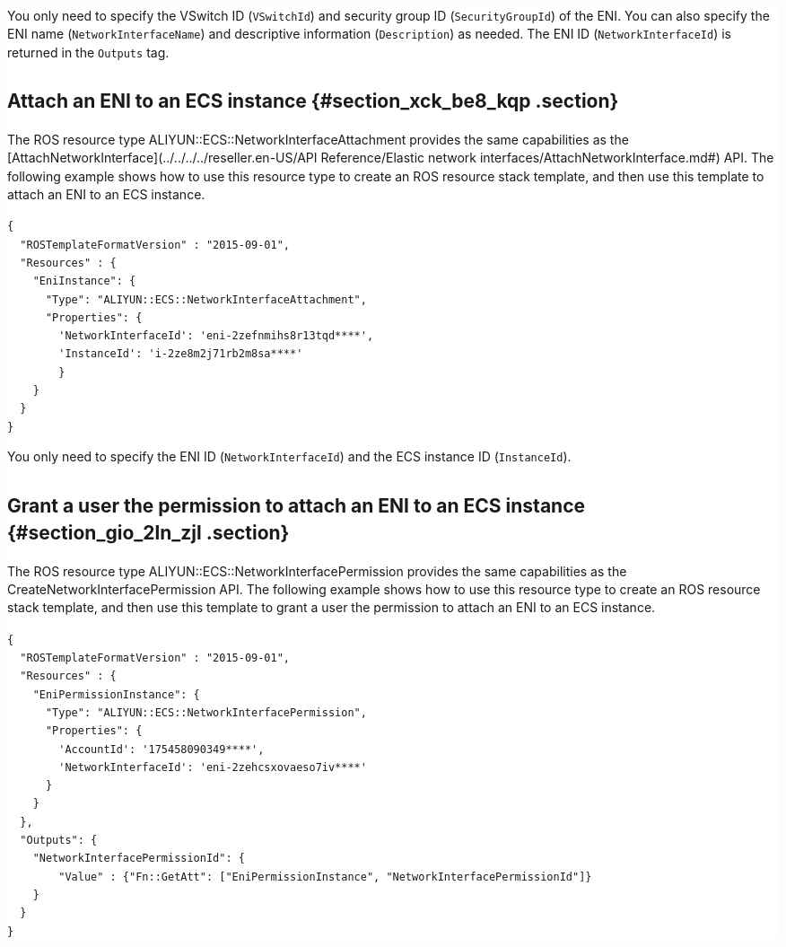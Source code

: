 You only need to specify the VSwitch ID \(`VSwitchId`\) and security group ID \(`SecurityGroupId`\) of the ENI. You can also specify the ENI name \(`NetworkInterfaceName`\) and descriptive information \(`Description`\) as needed. The ENI ID \(`NetworkInterfaceId`\) is returned in the `Outputs` tag.

## Attach an ENI to an ECS instance {#section_xck_be8_kqp .section}

The ROS resource type ALIYUN::ECS::NetworkInterfaceAttachment provides the same capabilities as the [AttachNetworkInterface](../../../../reseller.en-US/API Reference/Elastic network interfaces/AttachNetworkInterface.md#) API. The following example shows how to use this resource type to create an ROS resource stack template, and then use this template to attach an ENI to an ECS instance.

``` {#codeblock_6he_gh4_mxg}
{
  "ROSTemplateFormatVersion" : "2015-09-01",
  "Resources" : {
    "EniInstance": {
      "Type": "ALIYUN::ECS::NetworkInterfaceAttachment",
      "Properties": {
        'NetworkInterfaceId': 'eni-2zefnmihs8r13tqd****',
        'InstanceId': 'i-2ze8m2j71rb2m8sa****'
        }
    }   
  }
}
```

You only need to specify the ENI ID \(`NetworkInterfaceId`\) and the ECS instance ID \(`InstanceId`\).

## Grant a user the permission to attach an ENI to an ECS instance {#section_gio_2ln_zjl .section}

The ROS resource type ALIYUN::ECS::NetworkInterfacePermission provides the same capabilities as the CreateNetworkInterfacePermission API. The following example shows how to use this resource type to create an ROS resource stack template, and then use this template to grant a user the permission to attach an ENI to an ECS instance.

``` {#codeblock_2wx_xjf_or4}
{
  "ROSTemplateFormatVersion" : "2015-09-01",
  "Resources" : {
    "EniPermissionInstance": {
      "Type": "ALIYUN::ECS::NetworkInterfacePermission",
      "Properties": {
        'AccountId': '175458090349****',
        'NetworkInterfaceId': 'eni-2zehcsxovaeso7iv****'
      }
    }
  },
  "Outputs": {
    "NetworkInterfacePermissionId": {
        "Value" : {"Fn::GetAtt": ["EniPermissionInstance", "NetworkInterfacePermissionId"]}
    }
  }
}
```
